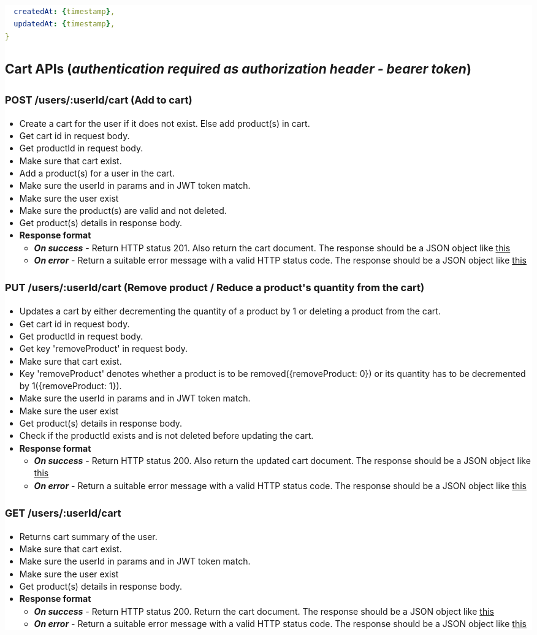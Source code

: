 ```yaml
  createdAt: {timestamp},
  updatedAt: {timestamp},
}
```


## Cart APIs (_authentication required as authorization header - bearer token_)
### POST /users/:userId/cart (Add to cart)
- Create a cart for the user if it does not exist. Else add product(s) in cart.
- Get cart id in request body.
- Get productId in request body.
- Make sure that cart exist.
- Add a product(s) for a user in the cart.
- Make sure the userId in params and in JWT token match.
- Make sure the user exist
- Make sure the product(s) are valid and not deleted.
- Get product(s) details in response body.
- __Response format__
  - _**On success**_ - Return HTTP status 201. Also return the cart document. The response should be a JSON object like [this](#successful-response-structure)
  - _**On error**_ - Return a suitable error message with a valid HTTP status code. The response should be a JSON object like [this](#error-response-structure)

### PUT /users/:userId/cart (Remove product / Reduce a product's quantity from the cart)
- Updates a cart by either decrementing the quantity of a product by 1 or deleting a product from the cart.
- Get cart id in request body.
- Get productId in request body.
- Get key 'removeProduct' in request body. 
- Make sure that cart exist.
- Key 'removeProduct' denotes whether a product is to be removed({removeProduct: 0}) or its quantity has to be decremented by 1({removeProduct: 1}).
- Make sure the userId in params and in JWT token match.
- Make sure the user exist
- Get product(s) details in response body.
- Check if the productId exists and is not deleted before updating the cart.
- __Response format__
  - _**On success**_ - Return HTTP status 200. Also return the updated cart document. The response should be a JSON object like [this](#successful-response-structure)
  - _**On error**_ - Return a suitable error message with a valid HTTP status code. The response should be a JSON object like [this](#error-response-structure)

### GET /users/:userId/cart
- Returns cart summary of the user.
- Make sure that cart exist.
- Make sure the userId in params and in JWT token match.
- Make sure the user exist
- Get product(s) details in response body.
- __Response format__
  - _**On success**_ - Return HTTP status 200. Return the cart document. The response should be a JSON object like [this](#successful-response-structure)
  - _**On error**_ - Return a suitable error message with a valid HTTP status code. The response should be a JSON object like [this](#error-response-structure)
